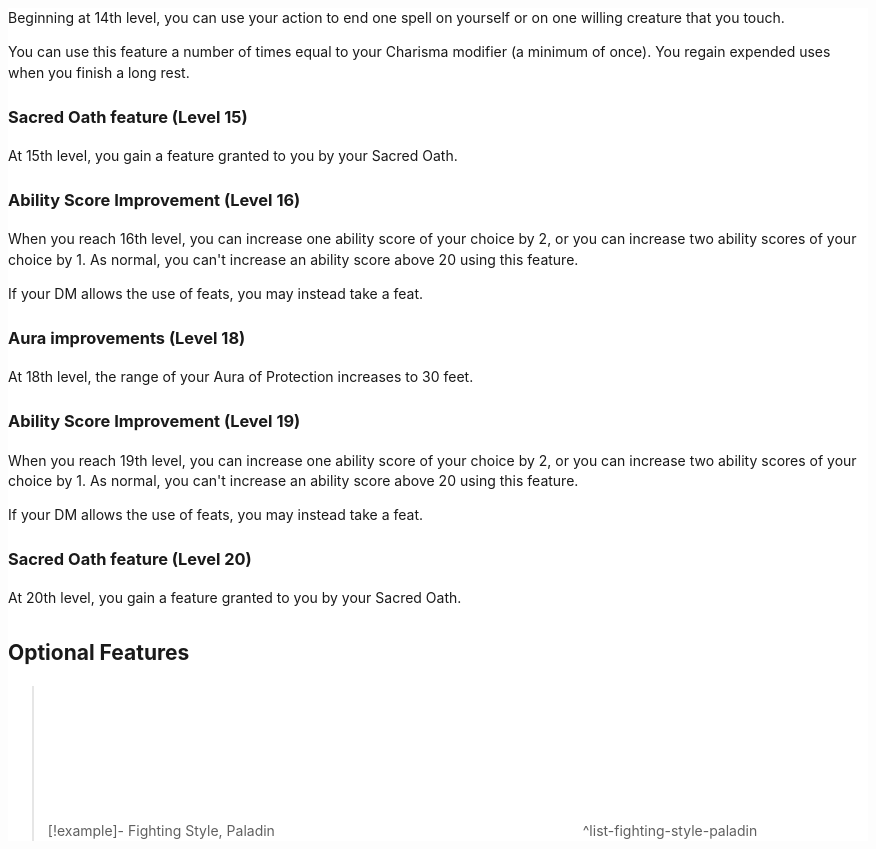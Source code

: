 Beginning at 14th level, you can use your action to end one spell on yourself or on one willing creature that you touch.

You can use this feature a number of times equal to your Charisma modifier (a minimum of once). You regain expended uses when you finish a long rest.

### Sacred Oath feature (Level 15)

At 15th level, you gain a feature granted to you by your Sacred Oath.

### Ability Score Improvement (Level 16)

When you reach 16th level, you can increase one ability score of your choice by 2, or you can increase two ability scores of your choice by 1. As normal, you can't increase an ability score above 20 using this feature.

If your DM allows the use of feats, you may instead take a feat.

### Aura improvements (Level 18)

At 18th level, the range of your Aura of Protection increases to 30 feet.

### Ability Score Improvement (Level 19)

When you reach 19th level, you can increase one ability score of your choice by 2, or you can increase two ability scores of your choice by 1. As normal, you can't increase an ability score above 20 using this feature.

If your DM allows the use of feats, you may instead take a feat.

### Sacred Oath feature (Level 20)

At 20th level, you gain a feature granted to you by your Sacred Oath.

## Optional Features

> [!example]- Fighting Style, Paladin
> ![Fighting Style, Paladin](/compendium/optional-features/list-fighting-style-paladin.md#Fighting%20Style,%20Paladin)
^list-fighting-style-paladin